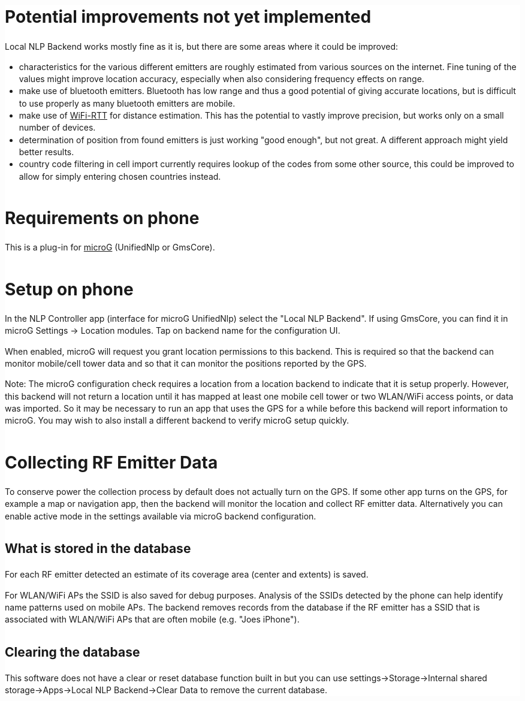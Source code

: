 Potential improvements not yet implemented
======================
Local NLP Backend works mostly fine as it is, but there are some areas where it could be improved:
* characteristics for the various different emitters are roughly estimated from various sources on the internet. Fine tuning of the values might improve location accuracy, especially when also considering frequency effects on range.
* make use of bluetooth emitters. Bluetooth has low range and thus a good potential of giving accurate locations, but is difficult to use properly as many bluetooth emitters are mobile.
* make use of [WiFi-RTT](https://developer.android.com/guide/topics/connectivity/wifi-rtt) for distance estimation. This has the potential to vastly improve precision, but works only on a small number of devices.
* determination of position from found emitters is just working "good enough", but not great. A different approach might yield better results.
* country code filtering in cell import currently requires lookup of the codes from some other source, this could be improved to allow for simply entering chosen countries instead.

Requirements on phone
=====================
This is a plug-in for [microG](https://microg.org/) (UnifiedNlp or GmsCore).

Setup on phone
==============
In the NLP Controller app (interface for microG UnifiedNlp) select the "Local NLP Backend". If using GmsCore, you can find it in microG Settings -> Location modules. Tap on backend name for the configuration UI.

When enabled, microG will request you grant location permissions to this backend. This is required so that the backend can monitor mobile/cell tower data and so that it can monitor the positions reported by the GPS.

Note: The microG configuration check requires a location from a location backend to indicate that it is setup properly. However, this backend will not return a location until it has mapped at least one mobile cell tower or two WLAN/WiFi access points, or data was imported. So it may be necessary to run an app that uses the GPS for a while before this backend will report information to microG. You may wish to also install a different backend to verify microG setup quickly.

Collecting RF Emitter Data
======================
To conserve power the collection process by default does not actually turn on the GPS. If some other app turns on the GPS, for example a map or navigation app, then the backend will monitor the location and collect RF emitter data.
Alternatively you can enable active mode in the settings available via microG backend configuration.

What is stored in the database
------------------------------
For each RF emitter detected an estimate of its coverage area (center and extents) is saved.

For WLAN/WiFi APs the SSID is also saved for debug purposes. Analysis of the SSIDs detected by the phone can help identify name patterns used on mobile APs. The backend removes records from the database if the RF emitter has a SSID that is associated with WLAN/WiFi APs that are often mobile (e.g. "Joes iPhone").

Clearing the database
---------------------
This software does not have a clear or reset database function built in but you can use settings->Storage->Internal shared storage->Apps->Local NLP Backend->Clear Data to remove the current database.
